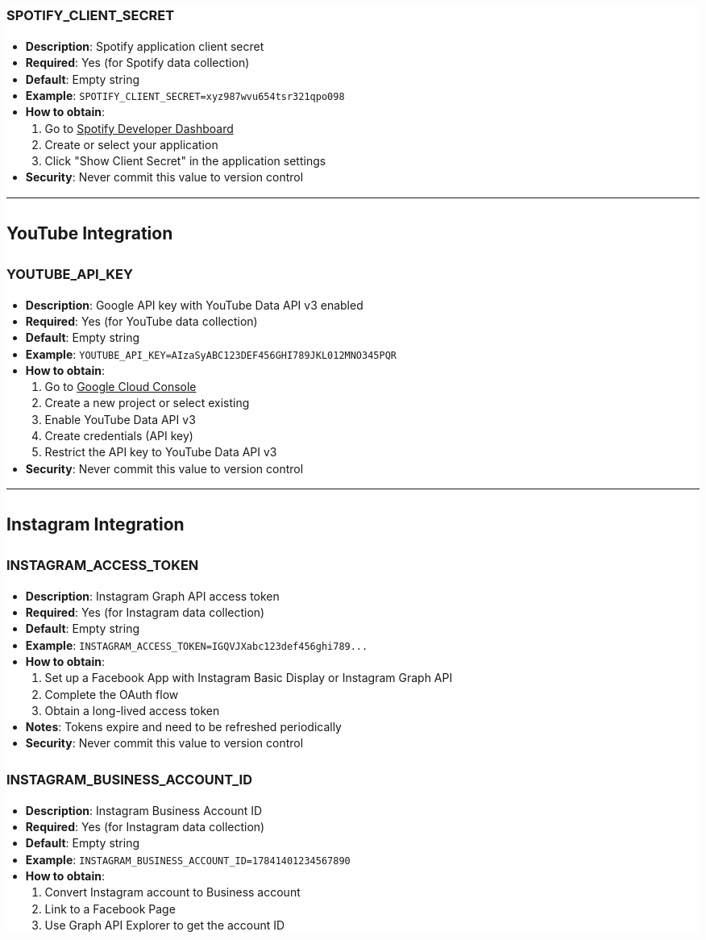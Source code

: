 ### SPOTIFY_CLIENT_SECRET
- **Description**: Spotify application client secret
- **Required**: Yes (for Spotify data collection)
- **Default**: Empty string
- **Example**: `SPOTIFY_CLIENT_SECRET=xyz987wvu654tsr321qpo098`
- **How to obtain**:
  1. Go to [Spotify Developer Dashboard](https://developer.spotify.com/dashboard)
  2. Create or select your application
  3. Click "Show Client Secret" in the application settings
- **Security**: Never commit this value to version control

---

## YouTube Integration

### YOUTUBE_API_KEY
- **Description**: Google API key with YouTube Data API v3 enabled
- **Required**: Yes (for YouTube data collection)
- **Default**: Empty string
- **Example**: `YOUTUBE_API_KEY=AIzaSyABC123DEF456GHI789JKL012MNO345PQR`
- **How to obtain**:
  1. Go to [Google Cloud Console](https://console.cloud.google.com/)
  2. Create a new project or select existing
  3. Enable YouTube Data API v3
  4. Create credentials (API key)
  5. Restrict the API key to YouTube Data API v3
- **Security**: Never commit this value to version control

---

## Instagram Integration

### INSTAGRAM_ACCESS_TOKEN
- **Description**: Instagram Graph API access token
- **Required**: Yes (for Instagram data collection)
- **Default**: Empty string
- **Example**: `INSTAGRAM_ACCESS_TOKEN=IGQVJXabc123def456ghi789...`
- **How to obtain**:
  1. Set up a Facebook App with Instagram Basic Display or Instagram Graph API
  2. Complete the OAuth flow
  3. Obtain a long-lived access token
- **Notes**: Tokens expire and need to be refreshed periodically
- **Security**: Never commit this value to version control

### INSTAGRAM_BUSINESS_ACCOUNT_ID
- **Description**: Instagram Business Account ID
- **Required**: Yes (for Instagram data collection)
- **Default**: Empty string
- **Example**: `INSTAGRAM_BUSINESS_ACCOUNT_ID=17841401234567890`
- **How to obtain**:
  1. Convert Instagram account to Business account
  2. Link to a Facebook Page
  3. Use Graph API Explorer to get the account ID
